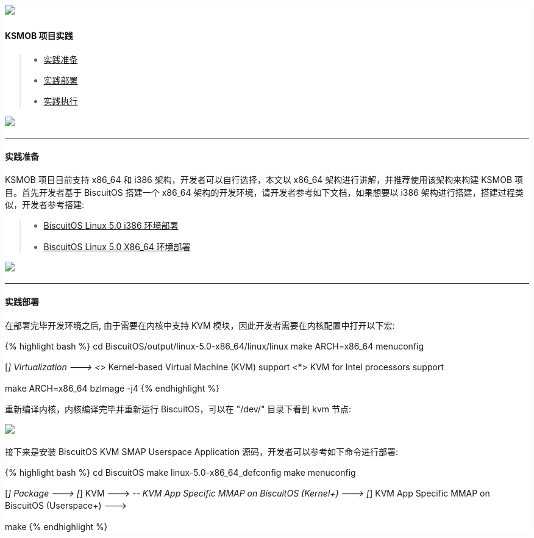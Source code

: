 <span id="C"></span>

![](https://gitee.com/BiscuitOS_team/PictureSet/raw/Gitee/BiscuitOS/kernel/IND00000I.jpg)

#### KSMOB 项目实践

> - [实践准备](#C0000)
>
> - [实践部署](#C0001)
>
> - [实践执行](#C0002)

![](https://gitee.com/BiscuitOS_team/PictureSet/raw/Gitee/BiscuitOS/kernel/IND000100.png)

--------------------------------------------

#### <span id="C0000">实践准备</span>

KSMOB 项目目前支持 x86_64 和 i386 架构，开发者可以自行选择，本文以 x86_64 架构进行讲解，并推荐使用该架构来构建 KSMOB 项目。首先开发者基于 BiscuitOS 搭建一个 x86_64 架构的开发环境，请开发者参考如下文档，如果想要以 i386 架构进行搭建，搭建过程类似，开发者参考搭建:

> - [BiscuitOS Linux 5.0 i386 环境部署](https://biscuitos.github.io/blog/Linux-5.0-i386-Usermanual/)
>
> - [BiscuitOS Linux 5.0 X86_64 环境部署](https://biscuitos.github.io/blog/Linux-5.0-x86_64-Usermanual/)

![](https://gitee.com/BiscuitOS_team/PictureSet/raw/Gitee/BiscuitOS/kernel/IND000100.png)

--------------------------------------------

#### <span id="C0001">实践部署</span>

在部署完毕开发环境之后, 由于需要在内核中支持 KVM 模块，因此开发者需要在内核配置中打开以下宏:

{% highlight bash %}
cd BiscuitOS/output/linux-5.0-x86_64/linux/linux
make ARCH=x86_64 menuconfig

  [*] Virtualization  --->
      <*>   Kernel-based Virtual Machine (KVM) support
      <*>     KVM for Intel processors support

make ARCH=x86_64 bzImage -j4
{% endhighlight %}

重新编译内核，内核编译完毕并重新运行 BiscuitOS，可以在 "/dev/" 目录下看到 kvm 节点:

![](https://gitee.com/BiscuitOS_team/PictureSet/raw/Gitee/HK/HK000587.png)

接下来是安装 BiscuitOS KVM SMAP Userspace Application 源码，开发者可以参考如下命令进行部署:

{% highlight bash %}
cd BiscuitOS
make linux-5.0-x86_64_defconfig
make menuconfig 

  [*] Package  --->
      [*] KVM  --->
          -*- KVM App Specific MMAP on BiscuitOS (Kernel+)  --->
          [*] KVM App Specific MMAP on BiscuitOS (Userspace+)  --->

make
{% endhighlight %}
